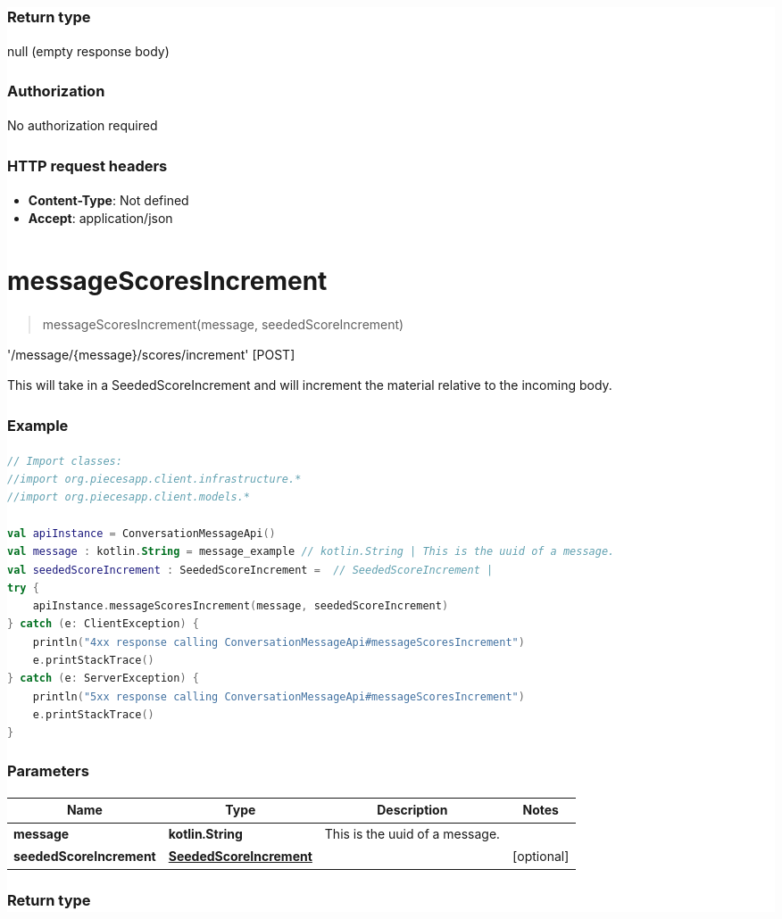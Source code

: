 ### Return type

null (empty response body)

### Authorization

No authorization required

### HTTP request headers

 - **Content-Type**: Not defined
 - **Accept**: application/json

<a name="messageScoresIncrement"></a>
# **messageScoresIncrement**
> messageScoresIncrement(message, seededScoreIncrement)

&#39;/message/{message}/scores/increment&#39; [POST]

This will take in a SeededScoreIncrement and will increment the material relative to the incoming body.

### Example
```kotlin
// Import classes:
//import org.piecesapp.client.infrastructure.*
//import org.piecesapp.client.models.*

val apiInstance = ConversationMessageApi()
val message : kotlin.String = message_example // kotlin.String | This is the uuid of a message.
val seededScoreIncrement : SeededScoreIncrement =  // SeededScoreIncrement | 
try {
    apiInstance.messageScoresIncrement(message, seededScoreIncrement)
} catch (e: ClientException) {
    println("4xx response calling ConversationMessageApi#messageScoresIncrement")
    e.printStackTrace()
} catch (e: ServerException) {
    println("5xx response calling ConversationMessageApi#messageScoresIncrement")
    e.printStackTrace()
}
```

### Parameters

Name | Type | Description  | Notes
------------- | ------------- | ------------- | -------------
 **message** | **kotlin.String**| This is the uuid of a message. |
 **seededScoreIncrement** | [**SeededScoreIncrement**](SeededScoreIncrement.md)|  | [optional]

### Return type

